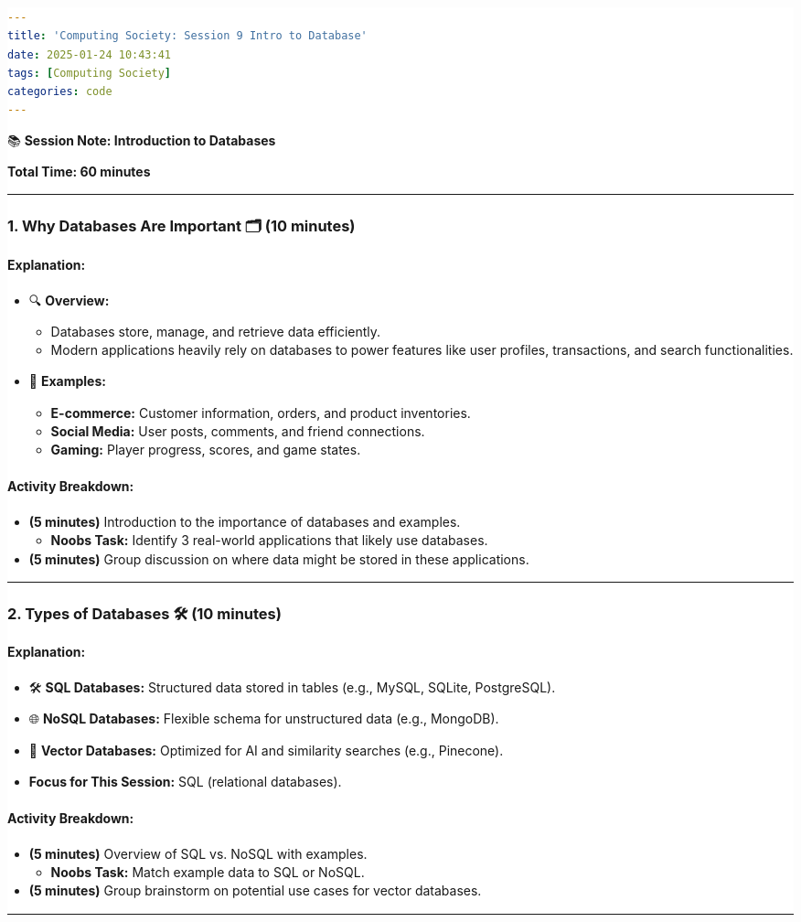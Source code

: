 ```yaml
---
title: 'Computing Society: Session 9 Intro to Database'
date: 2025-01-24 10:43:41
tags: [Computing Society]
categories: code
---
```


📚 **Session Note: Introduction to Databases**

**Total Time: 60 minutes**

---

### **1. Why Databases Are Important** 🗂️ (10 minutes)

#### Explanation:

- 🔍 **Overview:**
    
    - Databases store, manage, and retrieve data efficiently.
    - Modern applications heavily rely on databases to power features like user profiles, transactions, and search functionalities.
- 📖 **Examples:**
    
    - **E-commerce:** Customer information, orders, and product inventories.
    - **Social Media:** User posts, comments, and friend connections.
    - **Gaming:** Player progress, scores, and game states.

#### Activity Breakdown:

- **(5 minutes)** Introduction to the importance of databases and examples.
    - **Noobs Task:** Identify 3 real-world applications that likely use databases.
- **(5 minutes)** Group discussion on where data might be stored in these applications.

---

### **2. Types of Databases** 🛠️ (10 minutes)

#### Explanation:

- 🛠️ **SQL Databases:** Structured data stored in tables (e.g., MySQL, SQLite, PostgreSQL).
    
- 🌐 **NoSQL Databases:** Flexible schema for unstructured data (e.g., MongoDB).
    
- 🔮 **Vector Databases:** Optimized for AI and similarity searches (e.g., Pinecone).
    
- **Focus for This Session:** SQL (relational databases).
    

#### Activity Breakdown:

- **(5 minutes)** Overview of SQL vs. NoSQL with examples.
    - **Noobs Task:** Match example data to SQL or NoSQL.
- **(5 minutes)** Group brainstorm on potential use cases for vector databases.

---
